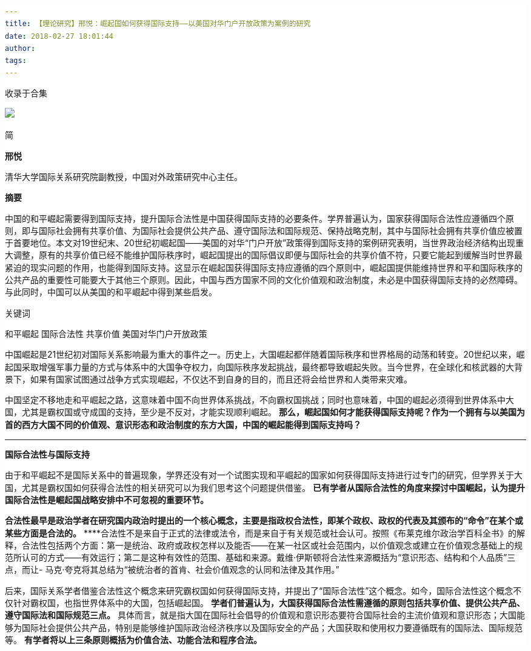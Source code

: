 ```yaml
---
title: 【理论研究】邢悦：崛起国如何获得国际支持——以美国对华门户开放政策为案例的研究
date: 2018-02-27 18:01:44
author: 
tags: 
---
```



收录于合集

<img src='/images/3827/2.gif' width='auto' />

  

简

 **邢悦**

  

清华大学国际关系研究院副教授，中国对外政策研究中心主任。

  

 **摘要**

中国的和平崛起需要得到国际支持，提升国际合法性是中国获得国际支持的必要条件。学界普遍认为，国家获得国际合法性应遵循四个原则，即与国际社会拥有共享价值、为国际社会提供公共产品、遵守国际法和国际规范、保持战略克制，其中与国际社会拥有共享价值应被置于首要地位。本文对19世纪末、20世纪初崛起国——美国的对华“门户开放”政策得到国际支持的案例研究表明，当世界政治经济结构出现重大调整，原有的共享价值已经不能维护国际秩序时，崛起国提出的国际倡议即便与国际社会的共享价值不符，只要它能起到缓解当时世界最紧迫的现实问题的作用，也能得到国际支持。这显示在崛起国获得国际支持应遵循的四个原则中，崛起国提供能维持世界和平和国际秩序的公共产品的重要性可能要大于其他三个原则。因此，中国与西方国家不同的文化价值观和政治制度，未必是中国获得国际支持的必然障碍。与此同时，中国可以从美国的和平崛起中得到某些启发。

关键词

和平崛起 国际合法性 共享价值 美国对华门户开放政策

中国崛起是21世纪初对国际关系影响最为重大的事件之一。历史上，大国崛起都伴随着国际秩序和世界格局的动荡和转变。20世纪以来，崛起国采取增强军事力量的方式与体系中的大国争夺权力，向国际秩序发起挑战，最终都导致崛起失败。当今世界，在全球化和核武器的大背景下，如果有国家试图通过战争方式实现崛起，不仅达不到自身的目的，而且还将会给世界和人类带来灾难。

中国坚定不移地走和平崛起之路，这意味着中国不向世界体系挑战，不向霸权国挑战；同时也意味着，中国的崛起必须得到世界体系中大国，尤其是霸权国或守成国的支持，至少是不反对，才能实现顺利崛起。
**那么，崛起国如何才能获得国际支持呢？作为一个拥有与以美国为首的西方大国不同的价值观、意识形态和政治制度的东方大国，中国的崛起能得到国际支持吗？**
****

**国际合法性与国际支持**

由于和平崛起不是国际关系中的普遍现象，学界还没有对一个试图实现和平崛起的国家如何获得国际支持进行过专门的研究，但学界关于大国，尤其是霸权国如何获得合法性的相关研究可以为我们思考这个问题提供借鉴。
**已有学者从国际合法性的角度来探讨中国崛起，认为提升国际合法性是崛起国战略安排中不可忽视的重要环节。**

 **合法性最早是政治学者在研究国内政治时提出的一个核心概念，主要是指政权合法性，即某个政权、政权的代表及其颁布的“命令”在某个或某些方面是合法的。**
****合法性不是来自于正式的法律或法令，而是来自于有关规范或社会认可。按照《布莱克维尔政治学百科全书》的解释，合法性包括两个方面：第一是统治、政府或政权怎样以及能否——在某一社区或社会范围内，以价值观念或建立在价值观念基础上的规范所认可的方式——有效运行；第二是这种有效性的范围、基础和来源。戴维·伊斯顿将合法性来源概括为“意识形态、结构和个人品质”三点，而让-
马克·夸克将其总结为“被统治者的首肯、社会价值观念的认同和法律及其作用。”

后来，国际关系学者借鉴合法性这个概念来研究霸权国如何获得国际支持，并提出了“国际合法性”这个概念。如今，国际合法性这个概念不仅针对霸权国，也指世界体系中的大国，包括崛起国。
**学者们普遍认为，大国获得国际合法性需遵循的原则包括共享价值、提供公共产品、遵守国际法和国际规范三点。**
具体而言，就是指大国在国际社会倡导的价值观和意识形态要符合国际社会的主流价值观和意识形态；大国能够为国际社会提供公共产品，特别是能够维护国际政治经济秩序以及国际安全的产品；大国获取和使用权力要遵循既有的国际法、国际规范等。
**有学者将以上三条原则概括为价值合法、功能合法和程序合法。**
